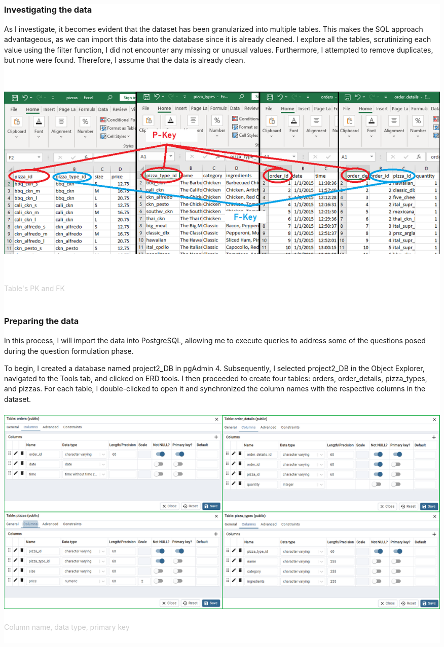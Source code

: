 ### Investigating the data
As I investigate, it becomes evident that the dataset has been granularized into multiple tables. This makes the SQL approach advantageous, as we can import this data into the database since it is already cleaned. I explore all the tables, scrutinizing each value using the filter function, I did not encounter any missing or unusual values. Furthermore, I attempted to remove duplicates, but none were found. Therefore, I assume that the data is already clean. 
<br />
<a href="#"><img src="Picture/table PK and FK.png" width="900" height="425" alt="descriptive text" /></a>
<br />
<span style="color: rgba(0, 0, 0, 0.2);">Table's PK and FK</span>
<br />
<br />
### Preparing the data
In this process, I will import the data into PostgreSQL, allowing me to execute queries to address some of the questions posed during the question formulation phase.

To begin, I created a database named project2_DB in pgAdmin 4. Subsequently, I selected project2_DB in the Object Explorer, navigated to the Tools tab, and clicked on ERD tools. I then proceeded to create four tables: orders, order_details, pizza_types, and pizzas. For each table, I double-clicked to open it and synchronized the column names with the respective columns in the dataset.
<br />
<a href="#"><img src="Picture/importing_process1.png" width="900" height="425" alt="descriptive text" /></a>
<br />
<span style="color: rgba(0, 0, 0, 0.2);">Column name, data type, primary key</span>
<br />
<br />